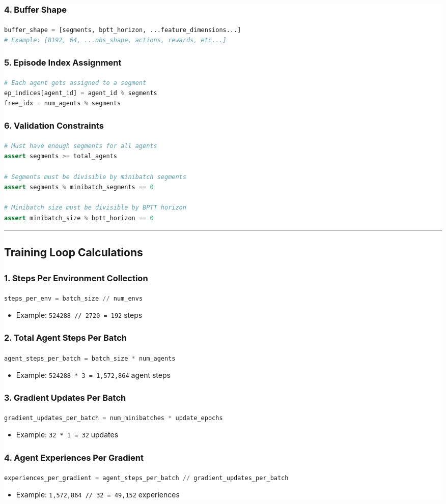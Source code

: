 ### 4. Buffer Shape
```python
buffer_shape = [segments, bptt_horizon, ...feature_dimensions...]
# Example: [8192, 64, ...obs_shape, actions, rewards, etc...]
```

### 5. Episode Index Assignment
```python
# Each agent gets assigned to a segment
ep_indices[agent_id] = agent_id % segments
free_idx = num_agents % segments
```

### 6. Validation Constraints
```python
# Must have enough segments for all agents
assert segments >= total_agents

# Segments must be divisible by minibatch segments
assert segments % minibatch_segments == 0

# Minibatch size must be divisible by BPTT horizon
assert minibatch_size % bptt_horizon == 0
```

---

## Training Loop Calculations

### 1. Steps Per Environment Collection
```python
steps_per_env = batch_size // num_envs
```
- Example: `524288 // 2720 = 192` steps

### 2. Total Agent Steps Per Batch
```python
agent_steps_per_batch = batch_size * num_agents
```
- Example: `524288 * 3 = 1,572,864` agent steps

### 3. Gradient Updates Per Batch
```python
gradient_updates_per_batch = num_minibatches * update_epochs
```
- Example: `32 * 1 = 32` updates

### 4. Agent Experiences Per Gradient
```python
experiences_per_gradient = agent_steps_per_batch // gradient_updates_per_batch
```
- Example: `1,572,864 // 32 = 49,152` experiences
